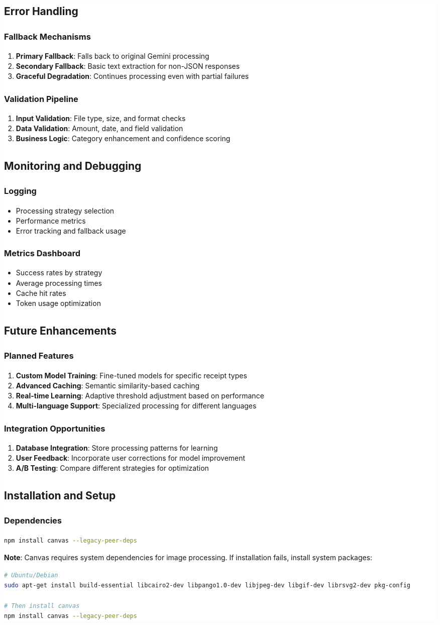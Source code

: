 ## Error Handling

### Fallback Mechanisms
1. **Primary Fallback**: Falls back to original Gemini processing
2. **Secondary Fallback**: Basic text extraction for non-JSON responses
3. **Graceful Degradation**: Continues processing even with partial failures

### Validation Pipeline
1. **Input Validation**: File type, size, and format checks
2. **Data Validation**: Amount, date, and field validation
3. **Business Logic**: Category enhancement and confidence scoring

## Monitoring and Debugging

### Logging
- Processing strategy selection
- Performance metrics
- Error tracking and fallback usage

### Metrics Dashboard
- Success rates by strategy
- Average processing times
- Cache hit rates
- Token usage optimization

## Future Enhancements

### Planned Features
1. **Custom Model Training**: Fine-tuned models for specific receipt types
2. **Advanced Caching**: Semantic similarity-based caching
3. **Real-time Learning**: Adaptive threshold adjustment based on performance
4. **Multi-language Support**: Specialized processing for different languages

### Integration Opportunities
1. **Database Integration**: Store processing patterns for learning
2. **User Feedback**: Incorporate user corrections for model improvement
3. **A/B Testing**: Compare different strategies for optimization

## Installation and Setup

### Dependencies
```bash
npm install canvas --legacy-peer-deps
```

**Note**: Canvas requires system dependencies for image processing. If installation fails, install system packages:
```bash
# Ubuntu/Debian
sudo apt-get install build-essential libcairo2-dev libpango1.0-dev libjpeg-dev libgif-dev librsvg2-dev pkg-config

# Then install canvas
npm install canvas --legacy-peer-deps
```
